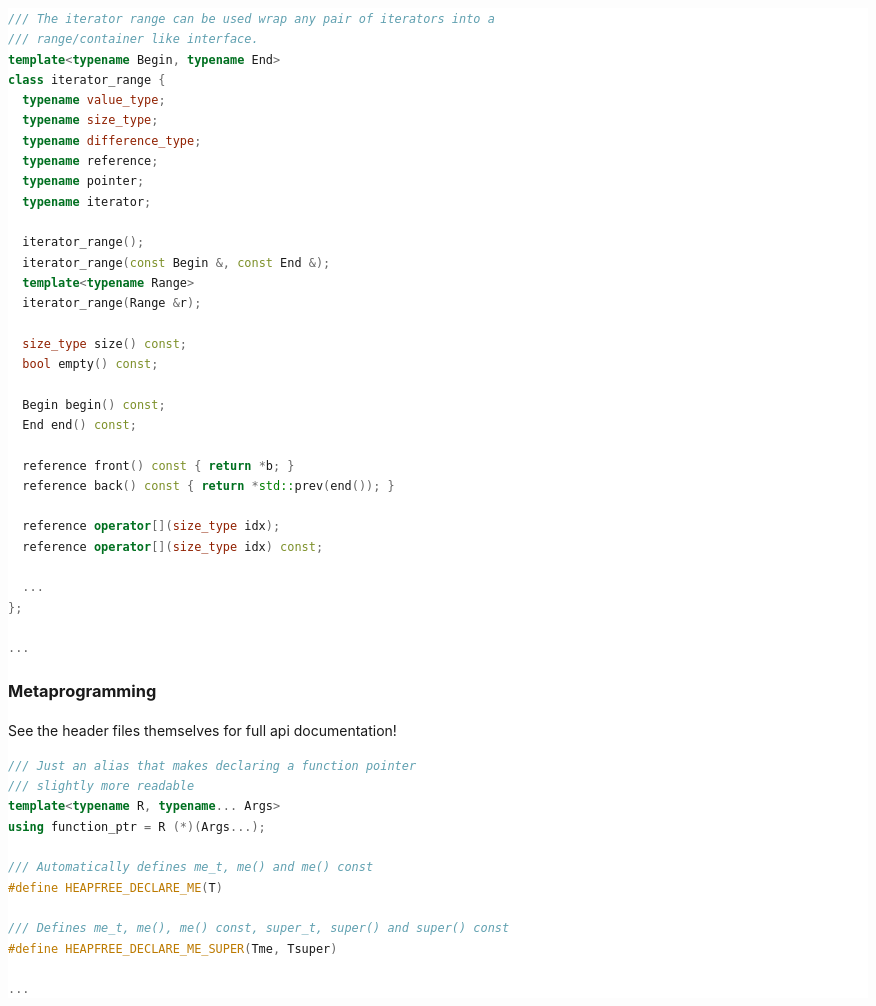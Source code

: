 ```c++
/// The iterator range can be used wrap any pair of iterators into a
/// range/container like interface.
template<typename Begin, typename End>
class iterator_range {
  typename value_type;
  typename size_type;
  typename difference_type;
  typename reference;
  typename pointer;
  typename iterator;

  iterator_range();
  iterator_range(const Begin &, const End &);
  template<typename Range>
  iterator_range(Range &r);

  size_type size() const;
  bool empty() const;

  Begin begin() const;
  End end() const;

  reference front() const { return *b; }
  reference back() const { return *std::prev(end()); }

  reference operator[](size_type idx);
  reference operator[](size_type idx) const;

  ...
};

...
```

### Metaprogramming

See the header files themselves for full api documentation!

```c++
/// Just an alias that makes declaring a function pointer
/// slightly more readable
template<typename R, typename... Args>
using function_ptr = R (*)(Args...);

/// Automatically defines me_t, me() and me() const
#define HEAPFREE_DECLARE_ME(T)

/// Defines me_t, me(), me() const, super_t, super() and super() const
#define HEAPFREE_DECLARE_ME_SUPER(Tme, Tsuper)

...
```
